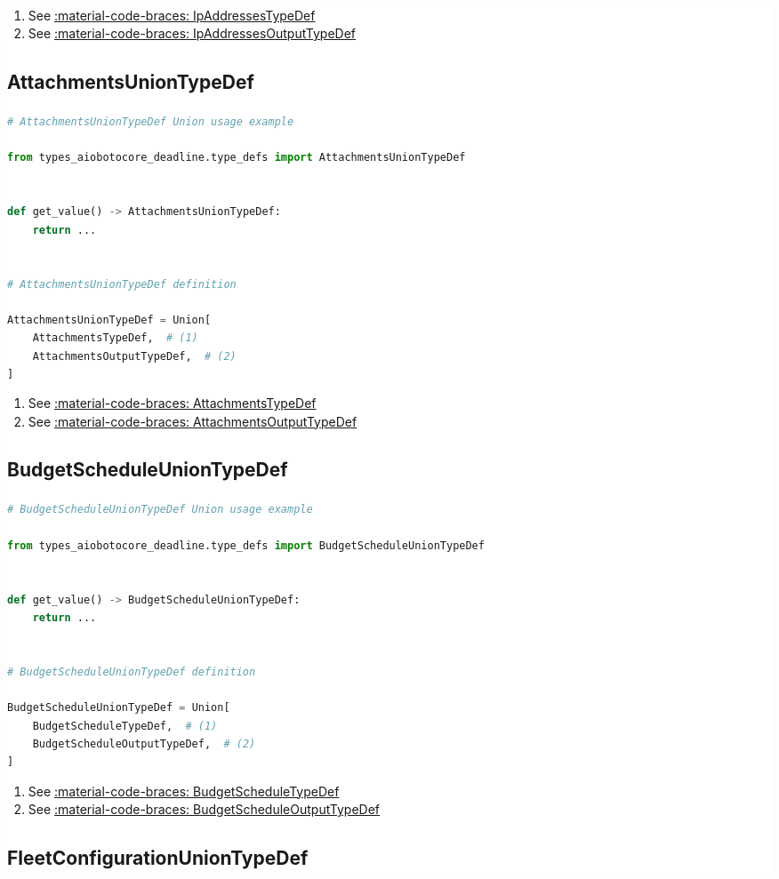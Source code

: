 1. See [:material-code-braces: IpAddressesTypeDef](./type_defs.md#ipaddressestypedef) 
2. See [:material-code-braces: IpAddressesOutputTypeDef](./type_defs.md#ipaddressesoutputtypedef) 

## AttachmentsUnionTypeDef

```python
# AttachmentsUnionTypeDef Union usage example

from types_aiobotocore_deadline.type_defs import AttachmentsUnionTypeDef


def get_value() -> AttachmentsUnionTypeDef:
    return ...


# AttachmentsUnionTypeDef definition

AttachmentsUnionTypeDef = Union[
    AttachmentsTypeDef,  # (1)
    AttachmentsOutputTypeDef,  # (2)
]
```

1. See [:material-code-braces: AttachmentsTypeDef](./type_defs.md#attachmentstypedef) 
2. See [:material-code-braces: AttachmentsOutputTypeDef](./type_defs.md#attachmentsoutputtypedef) 

## BudgetScheduleUnionTypeDef

```python
# BudgetScheduleUnionTypeDef Union usage example

from types_aiobotocore_deadline.type_defs import BudgetScheduleUnionTypeDef


def get_value() -> BudgetScheduleUnionTypeDef:
    return ...


# BudgetScheduleUnionTypeDef definition

BudgetScheduleUnionTypeDef = Union[
    BudgetScheduleTypeDef,  # (1)
    BudgetScheduleOutputTypeDef,  # (2)
]
```

1. See [:material-code-braces: BudgetScheduleTypeDef](./type_defs.md#budgetscheduletypedef) 
2. See [:material-code-braces: BudgetScheduleOutputTypeDef](./type_defs.md#budgetscheduleoutputtypedef) 

## FleetConfigurationUnionTypeDef
